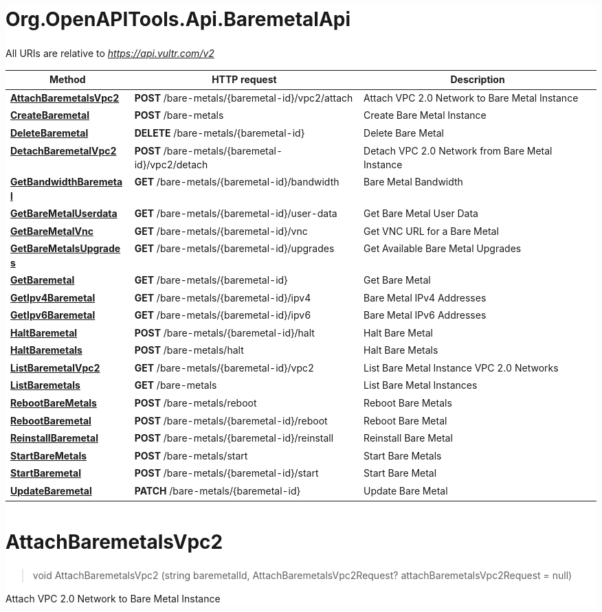 # Org.OpenAPITools.Api.BaremetalApi

All URIs are relative to *https://api.vultr.com/v2*

| Method | HTTP request | Description |
|--------|--------------|-------------|
| [**AttachBaremetalsVpc2**](BaremetalApi.md#attachbaremetalsvpc2) | **POST** /bare-metals/{baremetal-id}/vpc2/attach | Attach VPC 2.0 Network to Bare Metal Instance |
| [**CreateBaremetal**](BaremetalApi.md#createbaremetal) | **POST** /bare-metals | Create Bare Metal Instance |
| [**DeleteBaremetal**](BaremetalApi.md#deletebaremetal) | **DELETE** /bare-metals/{baremetal-id} | Delete Bare Metal |
| [**DetachBaremetalVpc2**](BaremetalApi.md#detachbaremetalvpc2) | **POST** /bare-metals/{baremetal-id}/vpc2/detach | Detach VPC 2.0 Network from Bare Metal Instance |
| [**GetBandwidthBaremetal**](BaremetalApi.md#getbandwidthbaremetal) | **GET** /bare-metals/{baremetal-id}/bandwidth | Bare Metal Bandwidth |
| [**GetBareMetalUserdata**](BaremetalApi.md#getbaremetaluserdata) | **GET** /bare-metals/{baremetal-id}/user-data | Get Bare Metal User Data |
| [**GetBareMetalVnc**](BaremetalApi.md#getbaremetalvnc) | **GET** /bare-metals/{baremetal-id}/vnc | Get VNC URL for a Bare Metal |
| [**GetBareMetalsUpgrades**](BaremetalApi.md#getbaremetalsupgrades) | **GET** /bare-metals/{baremetal-id}/upgrades | Get Available Bare Metal Upgrades |
| [**GetBaremetal**](BaremetalApi.md#getbaremetal) | **GET** /bare-metals/{baremetal-id} | Get Bare Metal |
| [**GetIpv4Baremetal**](BaremetalApi.md#getipv4baremetal) | **GET** /bare-metals/{baremetal-id}/ipv4 | Bare Metal IPv4 Addresses |
| [**GetIpv6Baremetal**](BaremetalApi.md#getipv6baremetal) | **GET** /bare-metals/{baremetal-id}/ipv6 | Bare Metal IPv6 Addresses |
| [**HaltBaremetal**](BaremetalApi.md#haltbaremetal) | **POST** /bare-metals/{baremetal-id}/halt | Halt Bare Metal |
| [**HaltBaremetals**](BaremetalApi.md#haltbaremetals) | **POST** /bare-metals/halt | Halt Bare Metals |
| [**ListBaremetalVpc2**](BaremetalApi.md#listbaremetalvpc2) | **GET** /bare-metals/{baremetal-id}/vpc2 | List Bare Metal Instance VPC 2.0 Networks |
| [**ListBaremetals**](BaremetalApi.md#listbaremetals) | **GET** /bare-metals | List Bare Metal Instances |
| [**RebootBareMetals**](BaremetalApi.md#rebootbaremetals) | **POST** /bare-metals/reboot | Reboot Bare Metals |
| [**RebootBaremetal**](BaremetalApi.md#rebootbaremetal) | **POST** /bare-metals/{baremetal-id}/reboot | Reboot Bare Metal |
| [**ReinstallBaremetal**](BaremetalApi.md#reinstallbaremetal) | **POST** /bare-metals/{baremetal-id}/reinstall | Reinstall Bare Metal |
| [**StartBareMetals**](BaremetalApi.md#startbaremetals) | **POST** /bare-metals/start | Start Bare Metals |
| [**StartBaremetal**](BaremetalApi.md#startbaremetal) | **POST** /bare-metals/{baremetal-id}/start | Start Bare Metal |
| [**UpdateBaremetal**](BaremetalApi.md#updatebaremetal) | **PATCH** /bare-metals/{baremetal-id} | Update Bare Metal |

<a id="attachbaremetalsvpc2"></a>
# **AttachBaremetalsVpc2**
> void AttachBaremetalsVpc2 (string baremetalId, AttachBaremetalsVpc2Request? attachBaremetalsVpc2Request = null)

Attach VPC 2.0 Network to Bare Metal Instance
